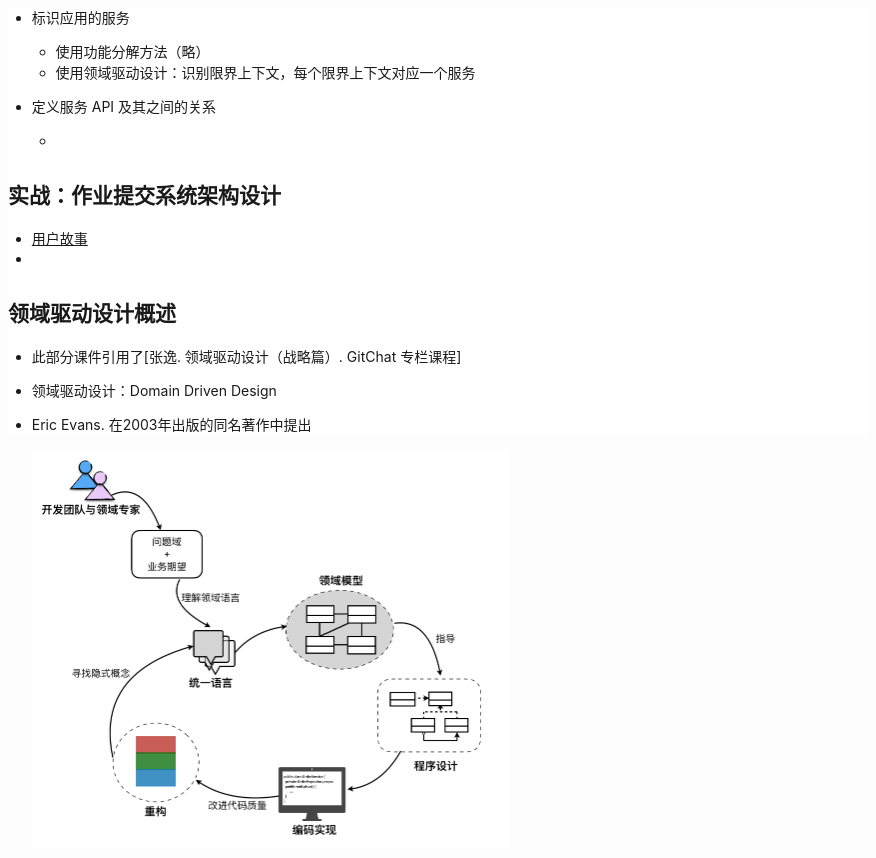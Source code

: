 * 标识应用的服务

  * 使用功能分解方法（略）
  * 使用领域驱动设计：识别限界上下文，每个限界上下文对应一个服务

* 定义服务 API 及其之间的关系

  * 



## 实战：作业提交系统架构设计

* [用户故事](./案例/用户故事.md)
* 

## 领域驱动设计概述

* 此部分课件引用了[张逸. 领域驱动设计（战略篇）. GitChat 专栏课程]

* 领域驱动设计：Domain Driven Design

* Eric Evans. 在2003年出版的同名著作中提出

  <img src="images\2.5 领域驱动设计过程概览.png" style="zoom:50%; float: left;" />
